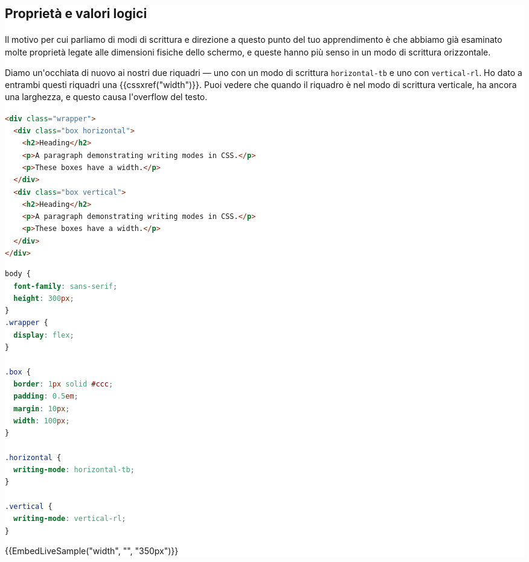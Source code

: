 ## Proprietà e valori logici

Il motivo per cui parliamo di modi di scrittura e direzione a questo punto del tuo apprendimento è che abbiamo già esaminato molte proprietà legate alle dimensioni fisiche dello schermo, e queste hanno più senso in un modo di scrittura orizzontale.

Diamo un'occhiata di nuovo ai nostri due riquadri — uno con un modo di scrittura `horizontal-tb` e uno con `vertical-rl`. Ho dato a entrambi questi riquadri una {{cssxref("width")}}. Puoi vedere che quando il riquadro è nel modo di scrittura verticale, ha ancora una larghezza, e questo causa l'overflow del testo.

```html live-sample___width
<div class="wrapper">
  <div class="box horizontal">
    <h2>Heading</h2>
    <p>A paragraph demonstrating writing modes in CSS.</p>
    <p>These boxes have a width.</p>
  </div>
  <div class="box vertical">
    <h2>Heading</h2>
    <p>A paragraph demonstrating writing modes in CSS.</p>
    <p>These boxes have a width.</p>
  </div>
</div>
```

```css live-sample___width
body {
  font-family: sans-serif;
  height: 300px;
}
.wrapper {
  display: flex;
}

.box {
  border: 1px solid #ccc;
  padding: 0.5em;
  margin: 10px;
  width: 100px;
}

.horizontal {
  writing-mode: horizontal-tb;
}

.vertical {
  writing-mode: vertical-rl;
}
```

{{EmbedLiveSample("width", "", "350px")}}
